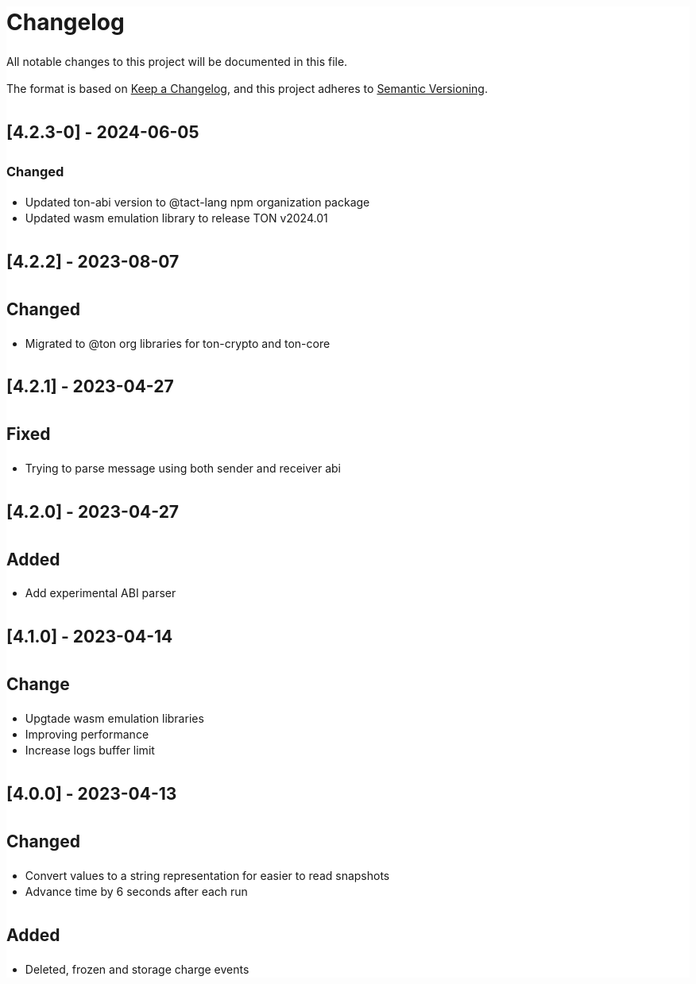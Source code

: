 # Changelog

All notable changes to this project will be documented in this file.

The format is based on [Keep a Changelog](https://keepachangelog.com/en/1.0.0/),
and this project adheres to [Semantic Versioning](https://semver.org/spec/v2.0.0.html).

## [4.2.3-0] - 2024-06-05

### Changed 
- Updated ton-abi version to @tact-lang npm organization package 
- Updated wasm emulation library to release TON v2024.01

## [4.2.2] - 2023-08-07

## Changed
- Migrated to @ton org libraries for ton-crypto and ton-core

## [4.2.1] - 2023-04-27

## Fixed
- Trying to parse message using both sender and receiver abi

## [4.2.0] - 2023-04-27

## Added
- Add experimental ABI parser

## [4.1.0] - 2023-04-14

## Change
- Upgtade wasm emulation libraries
- Improving performance
- Increase logs buffer limit

## [4.0.0] - 2023-04-13

## Changed
- Convert values to a string representation for easier to read snapshots
- Advance time by 6 seconds after each run

## Added
- Deleted, frozen and storage charge events
